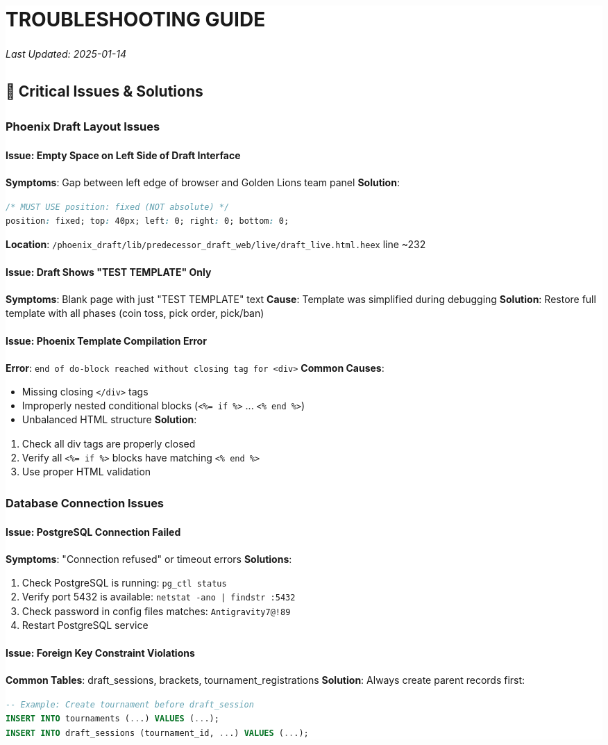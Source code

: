 # TROUBLESHOOTING GUIDE
*Last Updated: 2025-01-14*

## 🔴 Critical Issues & Solutions

### Phoenix Draft Layout Issues

#### Issue: Empty Space on Left Side of Draft Interface
**Symptoms**: Gap between left edge of browser and Golden Lions team panel
**Solution**: 
```css
/* MUST USE position: fixed (NOT absolute) */
position: fixed; top: 40px; left: 0; right: 0; bottom: 0;
```
**Location**: `/phoenix_draft/lib/predecessor_draft_web/live/draft_live.html.heex` line ~232

#### Issue: Draft Shows "TEST TEMPLATE" Only  
**Symptoms**: Blank page with just "TEST TEMPLATE" text
**Cause**: Template was simplified during debugging
**Solution**: Restore full template with all phases (coin toss, pick order, pick/ban)

#### Issue: Phoenix Template Compilation Error
**Error**: `end of do-block reached without closing tag for <div>`
**Common Causes**:
- Missing closing `</div>` tags
- Improperly nested conditional blocks (`<%= if %>` ... `<% end %>`)
- Unbalanced HTML structure
**Solution**: 
1. Check all div tags are properly closed
2. Verify all `<%= if %>` blocks have matching `<% end %>`
3. Use proper HTML validation

### Database Connection Issues

#### Issue: PostgreSQL Connection Failed
**Symptoms**: "Connection refused" or timeout errors
**Solutions**:
1. Check PostgreSQL is running: `pg_ctl status`
2. Verify port 5432 is available: `netstat -ano | findstr :5432`
3. Check password in config files matches: `Antigravity7@!89`
4. Restart PostgreSQL service

#### Issue: Foreign Key Constraint Violations
**Common Tables**: draft_sessions, brackets, tournament_registrations
**Solution**: Always create parent records first:
```sql
-- Example: Create tournament before draft_session
INSERT INTO tournaments (...) VALUES (...);
INSERT INTO draft_sessions (tournament_id, ...) VALUES (...);
```
